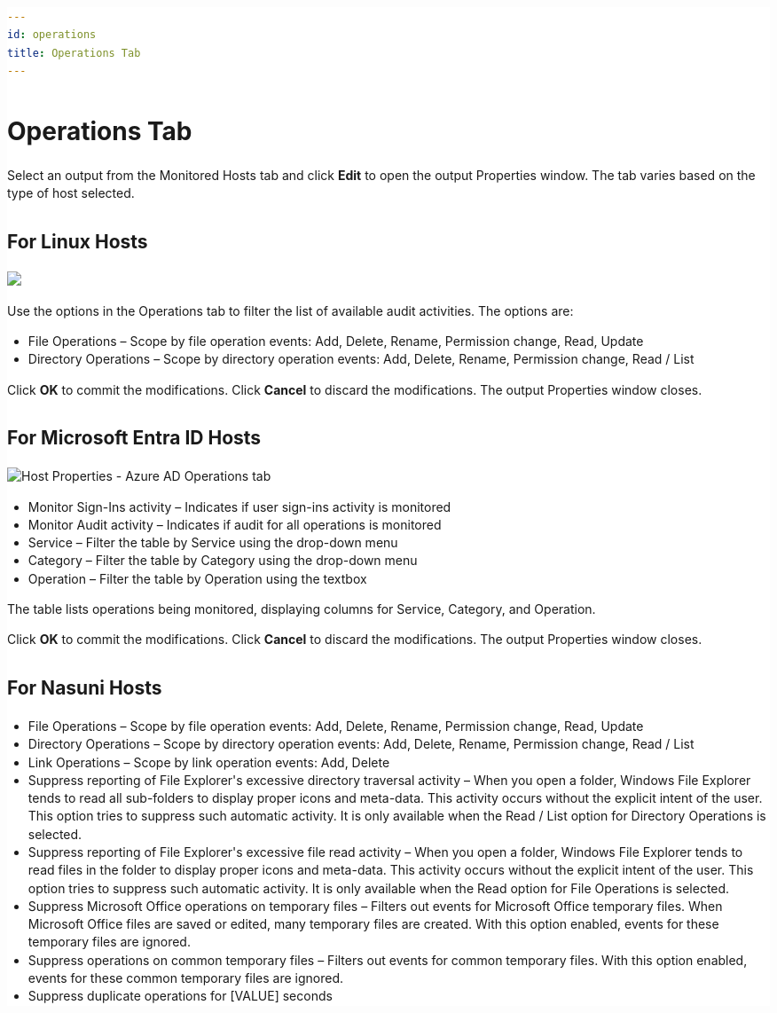 ```yaml
---
id: operations
title: Operations Tab
---
```


# Operations Tab

Select an output from the Monitored Hosts tab and click **Edit** to open the output Properties window. The tab varies based on the type of host selected.

## For Linux Hosts

![](/img/activitymonitor/admin/Linux_2.png)

Use the options in the Operations tab to filter the list of available audit activities. The options are:

- File Operations – Scope by file operation events: Add, Delete, Rename, Permission change, Read, Update
- Directory Operations – Scope by directory operation events: Add, Delete, Rename, Permission change, Read / List

Click **OK** to commit the modifications. Click **Cancel** to discard the modifications. The output Properties window closes.

## For Microsoft Entra ID Hosts

![Host Properties - Azure AD Operations tab](/img/activitymonitor/admin/AzureADOperationsTab.png)

- Monitor Sign-Ins activity – Indicates if user sign-ins activity is monitored
- Monitor Audit activity – Indicates if audit for all operations is monitored
- Service – Filter the table by Service using the drop-down menu
- Category – Filter the table by Category using the drop-down menu
- Operation – Filter the table by Operation using the textbox

The table lists operations being monitored, displaying columns for Service, Category, and Operation.

Click **OK** to commit the modifications. Click **Cancel** to discard the modifications. The output Properties window closes.

## For Nasuni Hosts

- File Operations – Scope by file operation events: Add, Delete, Rename, Permission change, Read, Update
- Directory Operations – Scope by directory operation events: Add, Delete, Rename, Permission change, Read / List
- Link Operations – Scope by link operation events: Add, Delete
- Suppress reporting of File Explorer's excessive directory traversal activity – When you open a folder, Windows File Explorer tends to read all sub-folders to display proper icons and meta-data. This activity occurs without the explicit intent of the user. This option tries to suppress such automatic activity. It is only available when the Read / List option for Directory Operations is selected.
- Suppress reporting of File Explorer's excessive file read activity – When you open a folder, Windows File Explorer tends to read files in the folder to display proper icons and meta-data. This activity occurs without the explicit intent of the user. This option tries to suppress such automatic activity. It is only available when the Read option for File Operations is selected.
- Suppress Microsoft Office operations on temporary files – Filters out events for Microsoft Office temporary files. When Microsoft Office files are saved or edited, many temporary files are created. With this option enabled, events for these temporary files are ignored.
- Suppress operations on common temporary files – Filters out events for common temporary files. With this option enabled, events for these common temporary files are ignored.
- Suppress duplicate operations for [VALUE] seconds